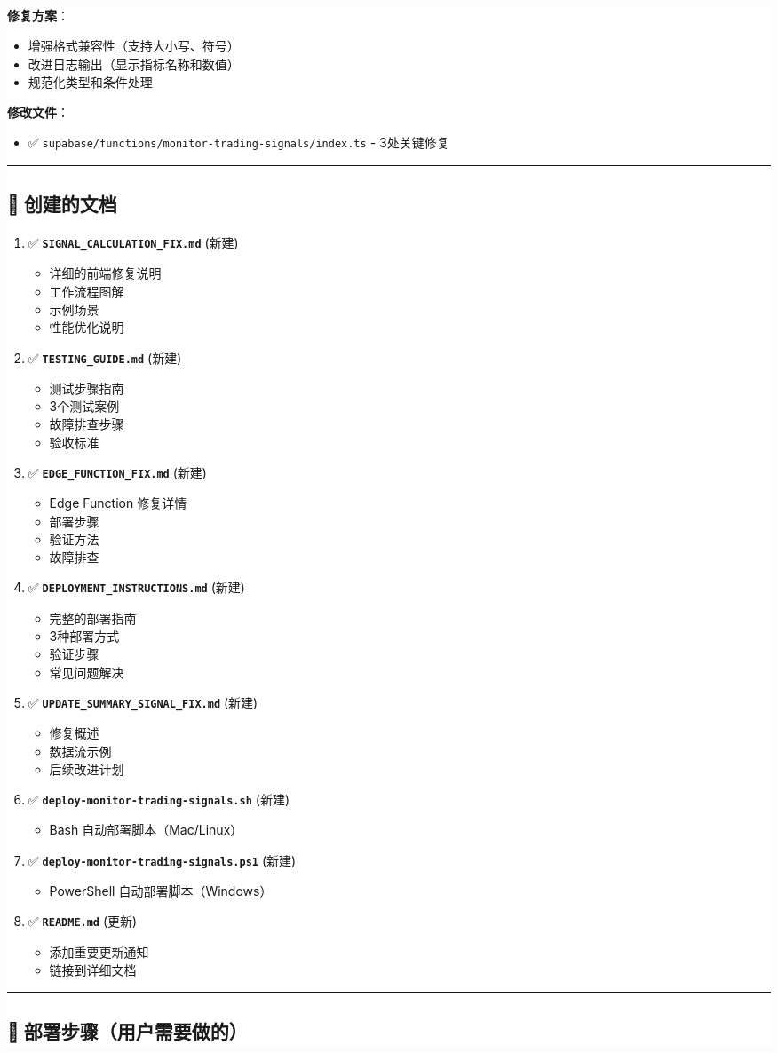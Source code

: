 **修复方案**：
- 增强格式兼容性（支持大小写、符号）
- 改进日志输出（显示指标名称和数值）
- 规范化类型和条件处理

**修改文件**：
- ✅ `supabase/functions/monitor-trading-signals/index.ts` - 3处关键修复

---

## 📁 创建的文档

1. ✅ **`SIGNAL_CALCULATION_FIX.md`** (新建)
   - 详细的前端修复说明
   - 工作流程图解
   - 示例场景
   - 性能优化说明

2. ✅ **`TESTING_GUIDE.md`** (新建)
   - 测试步骤指南
   - 3个测试案例
   - 故障排查步骤
   - 验收标准

3. ✅ **`EDGE_FUNCTION_FIX.md`** (新建)
   - Edge Function 修复详情
   - 部署步骤
   - 验证方法
   - 故障排查

4. ✅ **`DEPLOYMENT_INSTRUCTIONS.md`** (新建)
   - 完整的部署指南
   - 3种部署方式
   - 验证步骤
   - 常见问题解决

5. ✅ **`UPDATE_SUMMARY_SIGNAL_FIX.md`** (新建)
   - 修复概述
   - 数据流示例
   - 后续改进计划

6. ✅ **`deploy-monitor-trading-signals.sh`** (新建)
   - Bash 自动部署脚本（Mac/Linux）

7. ✅ **`deploy-monitor-trading-signals.ps1`** (新建)
   - PowerShell 自动部署脚本（Windows）

8. ✅ **`README.md`** (更新)
   - 添加重要更新通知
   - 链接到详细文档

---

## 🚀 部署步骤（用户需要做的）
